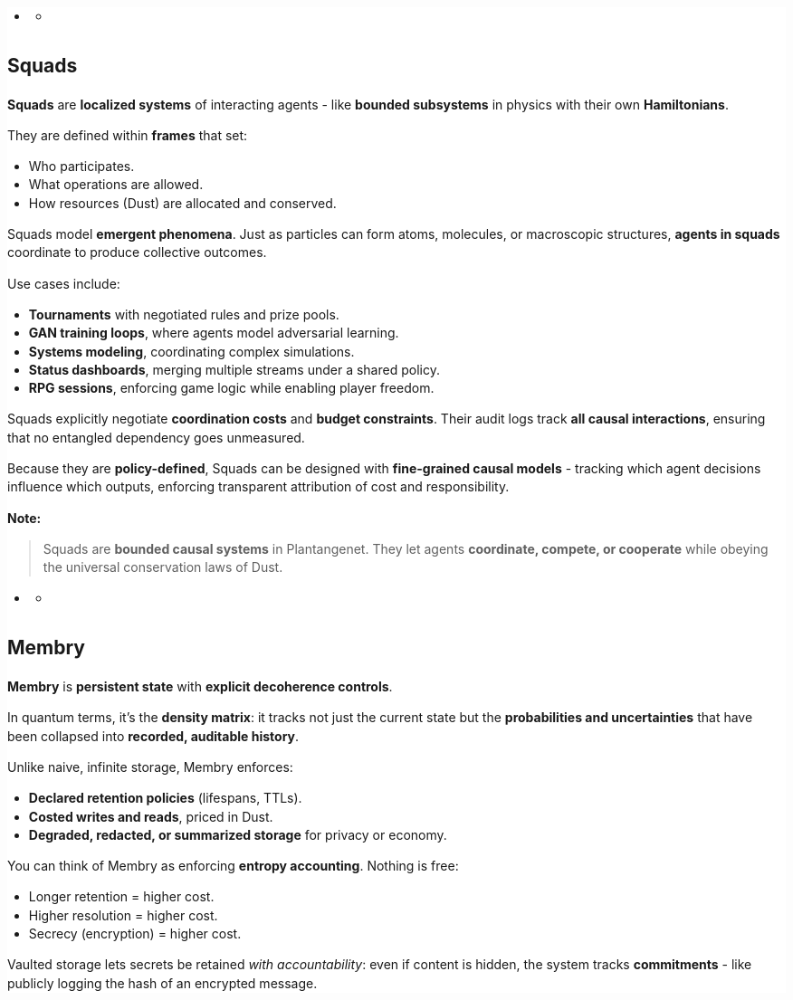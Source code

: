  - -

## Squads

**Squads** are **localized systems** of interacting agents - like **bounded subsystems** in physics with their own **Hamiltonians**.

They are defined within **frames** that set:

* Who participates.
* What operations are allowed.
* How resources (Dust) are allocated and conserved.

Squads model **emergent phenomena**. Just as particles can form atoms, molecules, or macroscopic structures, **agents in squads** coordinate to produce collective outcomes.

Use cases include:

* **Tournaments** with negotiated rules and prize pools.
* **GAN training loops**, where agents model adversarial learning.
* **Systems modeling**, coordinating complex simulations.
* **Status dashboards**, merging multiple streams under a shared policy.
* **RPG sessions**, enforcing game logic while enabling player freedom.

Squads explicitly negotiate **coordination costs** and **budget constraints**. Their audit logs track **all causal interactions**, ensuring that no entangled dependency goes unmeasured.

Because they are **policy-defined**, Squads can be designed with **fine-grained causal models** - tracking which agent decisions influence which outputs, enforcing transparent attribution of cost and responsibility.

**Note:**

> Squads are **bounded causal systems** in Plantangenet. They let agents **coordinate, compete, or cooperate** while obeying the universal conservation laws of Dust.

 - -

## Membry

**Membry** is **persistent state** with **explicit decoherence controls**.

In quantum terms, it’s the **density matrix**: it tracks not just the current state but the **probabilities and uncertainties** that have been collapsed into **recorded, auditable history**.

Unlike naive, infinite storage, Membry enforces:

* **Declared retention policies** (lifespans, TTLs).
* **Costed writes and reads**, priced in Dust.
* **Degraded, redacted, or summarized storage** for privacy or economy.

You can think of Membry as enforcing **entropy accounting**. Nothing is free:

* Longer retention = higher cost.
* Higher resolution = higher cost.
* Secrecy (encryption) = higher cost.

Vaulted storage lets secrets be retained *with accountability*: even if content is hidden, the system tracks **commitments** - like publicly logging the hash of an encrypted message.

